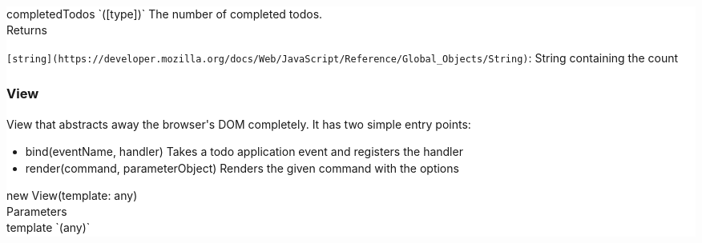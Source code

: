 <div><span class="code bold">completedTodos</span> `([type])` The number of completed todos.</div>

</div>

</div>

<div class="py1 quiet mt1 prose-big">Returns</div>

`[string](https://developer.mozilla.org/docs/Web/JavaScript/Reference/Global_Objects/String)`: String containing the count</section>

</div>

</div>

</div>

</section>

<section class="p2 mb2 clearfix bg-white minishadow">

<div class="clearfix">

### View

</div>

View that abstracts away the browser's DOM completely. It has two simple entry points:

*   bind(eventName, handler) Takes a todo application event and registers the handler
*   render(command, parameterObject) Renders the given command with the options

<div class="pre p1 fill-light mt0">new View(template: any)</div>

<div class="py1 quiet mt1 prose-big">Parameters</div>

<div class="prose">

<div class="space-bottom0">

<div><span class="code bold">template</span> `(any)`</div>

</div>

</div>

</section>

</div>

</div>
